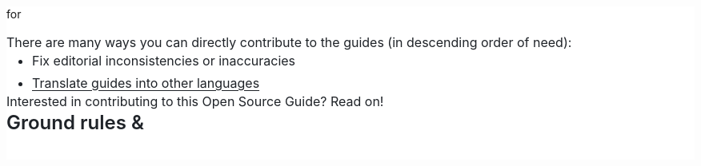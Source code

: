 for</h2><a id="user-content-types-of-contributions-were-looking-for" class="anchor" aria-label="Permalink: Types of contributions we're looking for" href="#types-of-contributions-were-looking-for" style="box-sizing: border-box; background-color: transparent; color: var(--fgColor-accent, var(--color-accent-fg)); text-decoration: underline; float: left; padding-right: var(--base-size-4); margin: auto; line-height: 1; position: absolute; top: 34.09375px; left: -28px; display: flex; width: 28px; height: 28px; border-radius: var(--borderRadius-medium); opacity: 1; justify-content: center; align-items: center; transform: translateY(calc(-50% - 0.3rem)); text-underline-offset: 0.2rem;"><svg class="octicon octicon-link" viewBox="0 0 16 16" version="1.1" width="16" height="16" aria-hidden="true"><path d="m7.775 3.275 1.25-1.25a3.5 3.5 0 1 1 4.95 4.95l-2.5 2.5a3.5 3.5 0 0 1-4.95 0 .751.751 0 0 1 .018-1.042.751.751 0 0 1 1.042-.018 1.998 1.998 0 0 0 2.83 0l2.5-2.5a2.002 2.002 0 0 0-2.83-2.83l-1.25 1.25a.751.751 0 0 1-1.042-.018.751.751 0 0 1-.018-1.042Zm-4.69 9.64a1.998 1.998 0 0 0 2.83 0l1.25-1.25a.751.751 0 0 1 1.042.018.751.751 0 0 1 .018 1.042l-1.25 1.25a3.5 3.5 0 1 1-4.95-4.95l2.5-2.5a3.5 3.5 0 0 1 4.95 0 .751.751 0 0 1-.018 1.042.751.751 0 0 1-1.042.018 1.998 1.998 0 0 0-2.83 0l-2.5 2.5a1.998 1.998 0 0 0 0 2.83Z"></path></svg></a></div><p dir="auto" style="box-sizing: border-box; margin-top: 0px; margin-bottom: var(--base-size-16); caret-color: rgb(31, 35, 40); color: rgb(31, 35, 40); font-family: -apple-system, BlinkMacSystemFont, &quot;Segoe UI&quot;, &quot;Noto Sans&quot;, Helvetica, Arial, sans-serif, &quot;Apple Color Emoji&quot;, &quot;Segoe UI Emoji&quot;; font-size: 16px; font-style: normal; font-variant-caps: normal; font-weight: 400; letter-spacing: normal; orphans: auto; text-align: start; text-indent: 0px; text-transform: none; white-space: normal; widows: auto; word-spacing: 0px; -webkit-tap-highlight-color: rgba(26, 26, 26, 0.3); -webkit-text-size-adjust: 100%; -webkit-text-stroke-width: 0px; text-decoration: none;">There are many ways you can directly contribute to the guides (in descending order of need):</p><ul dir="auto" style="box-sizing: border-box; padding-left: 2em; margin-top: 0px; margin-bottom: var(--base-size-16); caret-color: rgb(31, 35, 40); color: rgb(31, 35, 40); font-family: -apple-system, BlinkMacSystemFont, &quot;Segoe UI&quot;, &quot;Noto Sans&quot;, Helvetica, Arial, sans-serif, &quot;Apple Color Emoji&quot;, &quot;Segoe UI Emoji&quot;; font-size: 16px; font-style: normal; font-variant-caps: normal; font-weight: 400; letter-spacing: normal; orphans: auto; text-align: start; text-indent: 0px; text-transform: none; white-space: normal; widows: auto; word-spacing: 0px; -webkit-tap-highlight-color: rgba(26, 26, 26, 0.3); -webkit-text-size-adjust: 100%; -webkit-text-stroke-width: 0px; text-decoration: none;"><li style="box-sizing: border-box;">Fix editorial inconsistencies or inaccuracies</li><li style="box-sizing: border-box; margin-top: 0.25em;"><a href="/github/opensource.guide/blob/34662bbb1db0a8ae554eb2befa25a8b61851ea8a/docs/translations.md" style="box-sizing: border-box; background-color: transparent; color: var(--fgColor-accent, var(--color-accent-fg)); text-decoration: underline; text-underline-offset: 0.2rem;">Translate guides into other languages</a></li></ul><p dir="auto" style="box-sizing: border-box; margin-top: 0px; margin-bottom: var(--base-size-16); caret-color: rgb(31, 35, 40); color: rgb(31, 35, 40); font-family: -apple-system, BlinkMacSystemFont, &quot;Segoe UI&quot;, &quot;Noto Sans&quot;, Helvetica, Arial, sans-serif, &quot;Apple Color Emoji&quot;, &quot;Segoe UI Emoji&quot;; font-size: 16px; font-style: normal; font-variant-caps: normal; font-weight: 400; letter-spacing: normal; orphans: auto; text-align: start; text-indent: 0px; text-transform: none; white-space: normal; widows: auto; word-spacing: 0px; -webkit-tap-highlight-color: rgba(26, 26, 26, 0.3); -webkit-text-size-adjust: 100%; -webkit-text-stroke-width: 0px; text-decoration: none;">Interested in contributing to this Open Source Guide? Read on!</p><div class="markdown-heading" dir="auto" style="box-sizing: border-box; position: relative; caret-color: rgb(31, 35, 40); color: rgb(31, 35, 40); font-family: -apple-system, BlinkMacSystemFont, &quot;Segoe UI&quot;, &quot;Noto Sans&quot;, Helvetica, Arial, sans-serif, &quot;Apple Color Emoji&quot;, &quot;Segoe UI Emoji&quot;; font-size: 16px; font-style: normal; font-variant-caps: normal; font-weight: 400; letter-spacing: normal; orphans: auto; text-align: start; text-indent: 0px; text-transform: none; white-space: normal; widows: auto; word-spacing: 0px; -webkit-tap-highlight-color: rgba(26, 26, 26, 0.3); -webkit-text-size-adjust: 100%; -webkit-text-stroke-width: 0px; text-decoration: none;"><h2 tabindex="-1" class="heading-element" dir="auto" style="box-sizing: border-box; margin-top: var(--base-size-24); margin-bottom: var(--base-size-16); font-size: 1.5em; font-weight: var(--base-text-weight-semibold, 600); line-height: 1.25; padding-bottom: 0.3em; border-bottom: 1px solid var(--borderColor-muted, var(--color-border-muted));">Ground rules &amp;